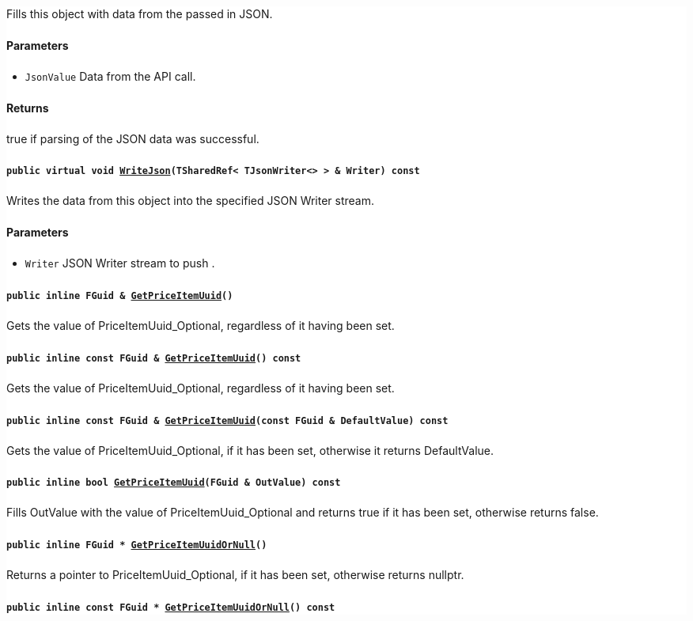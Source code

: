 Fills this object with data from the passed in JSON.

#### Parameters
* `JsonValue` Data from the API call.

#### Returns
true if parsing of the JSON data was successful.

#### `public virtual void `[`WriteJson`](#structFRHAPI__PriceBreakpoint_1aceaf793170d3b98d1915d54e002bab4e)`(TSharedRef< TJsonWriter<> > & Writer) const` <a id="structFRHAPI__PriceBreakpoint_1aceaf793170d3b98d1915d54e002bab4e"></a>

Writes the data from this object into the specified JSON Writer stream.

#### Parameters
* `Writer` JSON Writer stream to push .

#### `public inline FGuid & `[`GetPriceItemUuid`](#structFRHAPI__PriceBreakpoint_1a3859ff717e9672a1273a3be6aeffd063)`()` <a id="structFRHAPI__PriceBreakpoint_1a3859ff717e9672a1273a3be6aeffd063"></a>

Gets the value of PriceItemUuid_Optional, regardless of it having been set.

#### `public inline const FGuid & `[`GetPriceItemUuid`](#structFRHAPI__PriceBreakpoint_1a38de6f4ec6d0c3b9200af310ef639b7d)`() const` <a id="structFRHAPI__PriceBreakpoint_1a38de6f4ec6d0c3b9200af310ef639b7d"></a>

Gets the value of PriceItemUuid_Optional, regardless of it having been set.

#### `public inline const FGuid & `[`GetPriceItemUuid`](#structFRHAPI__PriceBreakpoint_1a851f2dce84c3ae392624cd777f2f3c0b)`(const FGuid & DefaultValue) const` <a id="structFRHAPI__PriceBreakpoint_1a851f2dce84c3ae392624cd777f2f3c0b"></a>

Gets the value of PriceItemUuid_Optional, if it has been set, otherwise it returns DefaultValue.

#### `public inline bool `[`GetPriceItemUuid`](#structFRHAPI__PriceBreakpoint_1a3c1390ed226fbcf7c14f2dd16028fdf3)`(FGuid & OutValue) const` <a id="structFRHAPI__PriceBreakpoint_1a3c1390ed226fbcf7c14f2dd16028fdf3"></a>

Fills OutValue with the value of PriceItemUuid_Optional and returns true if it has been set, otherwise returns false.

#### `public inline FGuid * `[`GetPriceItemUuidOrNull`](#structFRHAPI__PriceBreakpoint_1ae4c97e3539819dabd37223a6260187c1)`()` <a id="structFRHAPI__PriceBreakpoint_1ae4c97e3539819dabd37223a6260187c1"></a>

Returns a pointer to PriceItemUuid_Optional, if it has been set, otherwise returns nullptr.

#### `public inline const FGuid * `[`GetPriceItemUuidOrNull`](#structFRHAPI__PriceBreakpoint_1aba99ba7a419a1a10fec09cec027fed0a)`() const` <a id="structFRHAPI__PriceBreakpoint_1aba99ba7a419a1a10fec09cec027fed0a"></a>
